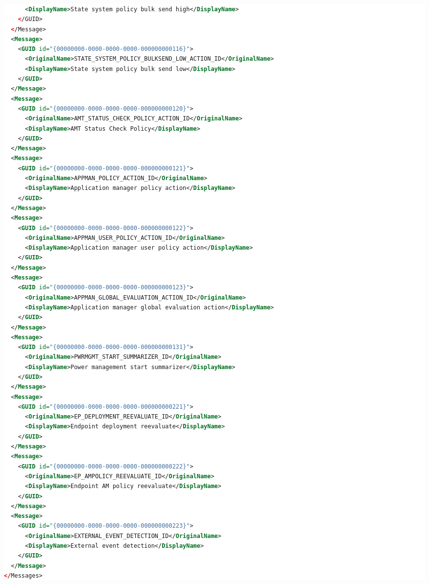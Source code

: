 ```xml
      <DisplayName>State system policy bulk send high</DisplayName>
    </GUID>
  </Message>
  <Message>
    <GUID id="{00000000-0000-0000-0000-000000000116}">
      <OriginalName>STATE_SYSTEM_POLICY_BULKSEND_LOW_ACTION_ID</OriginalName>
      <DisplayName>State system policy bulk send low</DisplayName>
    </GUID>
  </Message>
  <Message>
    <GUID id="{00000000-0000-0000-0000-000000000120}">
      <OriginalName>AMT_STATUS_CHECK_POLICY_ACTION_ID</OriginalName>
      <DisplayName>AMT Status Check Policy</DisplayName>
    </GUID>
  </Message>
  <Message>
    <GUID id="{00000000-0000-0000-0000-000000000121}">
      <OriginalName>APPMAN_POLICY_ACTION_ID</OriginalName>
      <DisplayName>Application manager policy action</DisplayName>
    </GUID>
  </Message>
  <Message>
    <GUID id="{00000000-0000-0000-0000-000000000122}">
      <OriginalName>APPMAN_USER_POLICY_ACTION_ID</OriginalName>
      <DisplayName>Application manager user policy action</DisplayName>
    </GUID>
  </Message>
  <Message>
    <GUID id="{00000000-0000-0000-0000-000000000123}">
      <OriginalName>APPMAN_GLOBAL_EVALUATION_ACTION_ID</OriginalName>
      <DisplayName>Application manager global evaluation action</DisplayName>
    </GUID>
  </Message>
  <Message>
    <GUID id="{00000000-0000-0000-0000-000000000131}">
      <OriginalName>PWRMGMT_START_SUMMARIZER_ID</OriginalName>
      <DisplayName>Power management start summarizer</DisplayName>
    </GUID>
  </Message>
  <Message>
    <GUID id="{00000000-0000-0000-0000-000000000221}">
      <OriginalName>EP_DEPLOYMENT_REEVALUATE_ID</OriginalName>
      <DisplayName>Endpoint deployment reevaluate</DisplayName>
    </GUID>
  </Message>
  <Message>
    <GUID id="{00000000-0000-0000-0000-000000000222}">
      <OriginalName>EP_AMPOLICY_REEVALUATE_ID</OriginalName>
      <DisplayName>Endpoint AM policy reevaluate</DisplayName>
    </GUID>
  </Message>
  <Message>
    <GUID id="{00000000-0000-0000-0000-000000000223}">
      <OriginalName>EXTERNAL_EVENT_DETECTION_ID</OriginalName>
      <DisplayName>External event detection</DisplayName>
    </GUID>
  </Message>
</Messages>
```